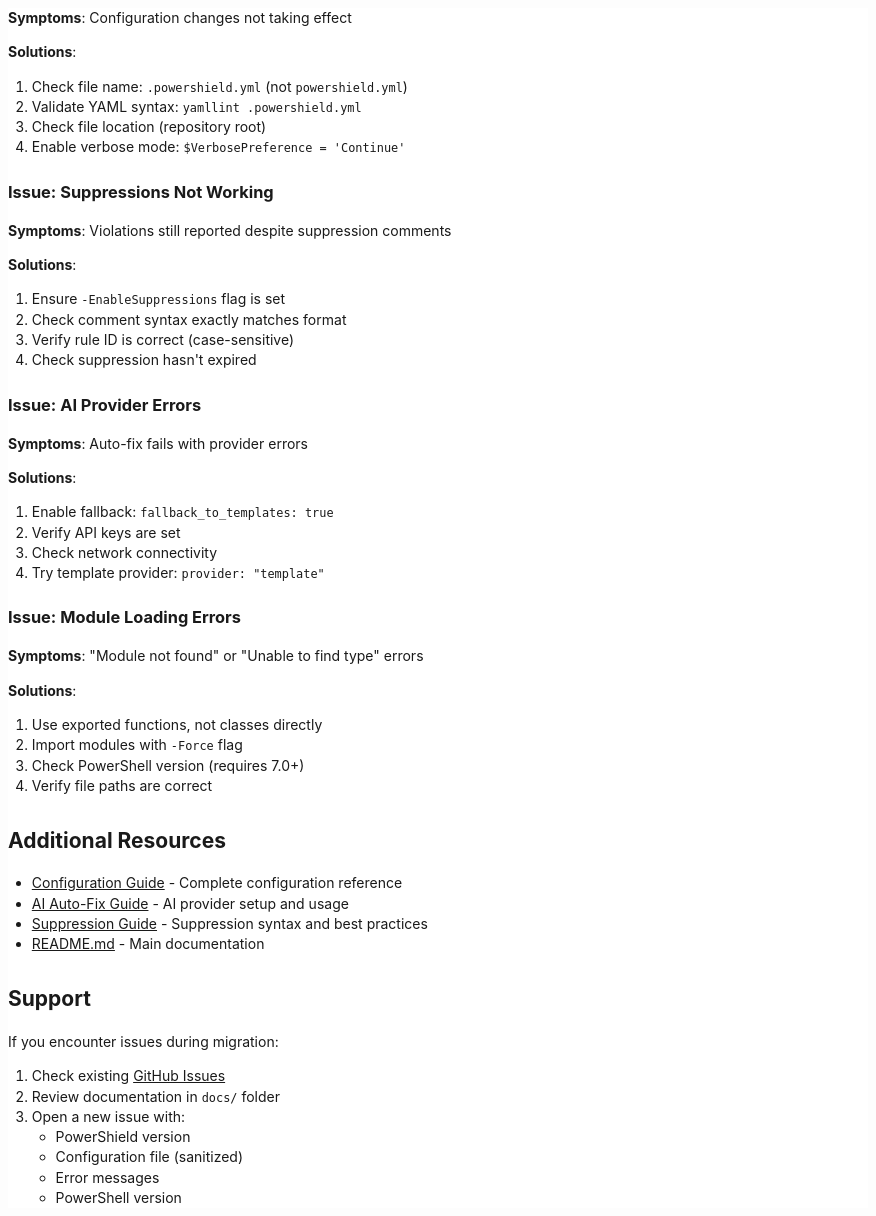 **Symptoms**: Configuration changes not taking effect

**Solutions**:
1. Check file name: `.powershield.yml` (not `powershield.yml`)
2. Validate YAML syntax: `yamllint .powershield.yml`
3. Check file location (repository root)
4. Enable verbose mode: `$VerbosePreference = 'Continue'`

### Issue: Suppressions Not Working

**Symptoms**: Violations still reported despite suppression comments

**Solutions**:
1. Ensure `-EnableSuppressions` flag is set
2. Check comment syntax exactly matches format
3. Verify rule ID is correct (case-sensitive)
4. Check suppression hasn't expired

### Issue: AI Provider Errors

**Symptoms**: Auto-fix fails with provider errors

**Solutions**:
1. Enable fallback: `fallback_to_templates: true`
2. Verify API keys are set
3. Check network connectivity
4. Try template provider: `provider: "template"`

### Issue: Module Loading Errors

**Symptoms**: "Module not found" or "Unable to find type" errors

**Solutions**:
1. Use exported functions, not classes directly
2. Import modules with `-Force` flag
3. Check PowerShell version (requires 7.0+)
4. Verify file paths are correct

## Additional Resources

- [Configuration Guide](CONFIGURATION_GUIDE.md) - Complete configuration reference
- [AI Auto-Fix Guide](AI_AUTOFIX_GUIDE.md) - AI provider setup and usage
- [Suppression Guide](SUPPRESSION_GUIDE.md) - Suppression syntax and best practices
- [README.md](../README.md) - Main documentation

## Support

If you encounter issues during migration:

1. Check existing [GitHub Issues](https://github.com/J-Ellette/PowerShellTestingSuite/issues)
2. Review documentation in `docs/` folder
3. Open a new issue with:
   - PowerShield version
   - Configuration file (sanitized)
   - Error messages
   - PowerShell version
